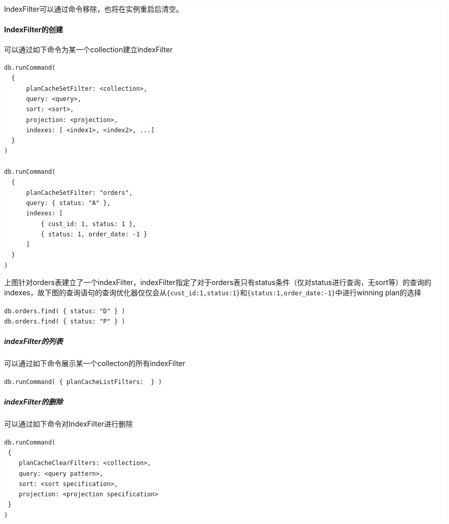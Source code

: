   IndexFilter可以通过命令移除，也将在实例重启后清空。

  #### IndexFilter的创建

  可以通过如下命令为某一个collection建立indexFilter

  ```
  db.runCommand(
    {
        planCacheSetFilter: <collection>,
        query: <query>,
        sort: <sort>,
        projection: <projection>,
        indexes: [ <index1>, <index2>, ...]
    }
  )

  db.runCommand(
    {
        planCacheSetFilter: "orders",
        query: { status: "A" },
        indexes: [
            { cust_id: 1, status: 1 },
            { status: 1, order_date: -1 }
        ]
    }
  )
  ```

  上图针对orders表建立了一个indexFilter，indexFilter指定了对于orders表只有status条件（仅对status进行查询，无sort等）的查询的indexes，故下图的查询语句的查询优化器仅仅会从`{cust_id:1,status:1}`和`{status:1,order_date:-1}`中进行winning plan的选择

  ```
  db.orders.find( { status: "D" } )
  db.orders.find( { status: "P" } )
  ```

  ##### indexFilter的列表

  可以通过如下命令展示某一个collecton的所有indexFilter

  ```
  db.runCommand( { planCacheListFilters:  } )
  ```

  ##### indexFilter的删除

  可以通过如下命令对IndexFilter进行删除

  ```
  db.runCommand(
   {
      planCacheClearFilters: <collection>,
      query: <query pattern>,
      sort: <sort specification>,
      projection: <projection specification>
   }
  )
  ```
